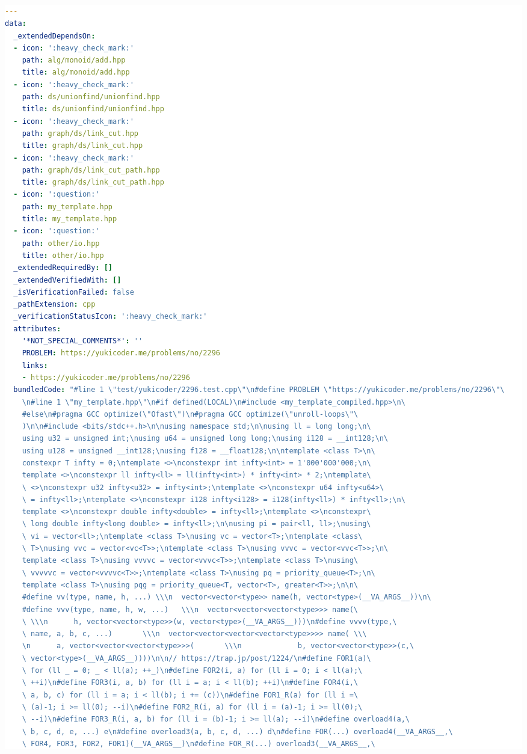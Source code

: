 ```yaml
---
data:
  _extendedDependsOn:
  - icon: ':heavy_check_mark:'
    path: alg/monoid/add.hpp
    title: alg/monoid/add.hpp
  - icon: ':heavy_check_mark:'
    path: ds/unionfind/unionfind.hpp
    title: ds/unionfind/unionfind.hpp
  - icon: ':heavy_check_mark:'
    path: graph/ds/link_cut.hpp
    title: graph/ds/link_cut.hpp
  - icon: ':heavy_check_mark:'
    path: graph/ds/link_cut_path.hpp
    title: graph/ds/link_cut_path.hpp
  - icon: ':question:'
    path: my_template.hpp
    title: my_template.hpp
  - icon: ':question:'
    path: other/io.hpp
    title: other/io.hpp
  _extendedRequiredBy: []
  _extendedVerifiedWith: []
  _isVerificationFailed: false
  _pathExtension: cpp
  _verificationStatusIcon: ':heavy_check_mark:'
  attributes:
    '*NOT_SPECIAL_COMMENTS*': ''
    PROBLEM: https://yukicoder.me/problems/no/2296
    links:
    - https://yukicoder.me/problems/no/2296
  bundledCode: "#line 1 \"test/yukicoder/2296.test.cpp\"\n#define PROBLEM \"https://yukicoder.me/problems/no/2296\"\
    \n#line 1 \"my_template.hpp\"\n#if defined(LOCAL)\n#include <my_template_compiled.hpp>\n\
    #else\n#pragma GCC optimize(\"Ofast\")\n#pragma GCC optimize(\"unroll-loops\"\
    )\n\n#include <bits/stdc++.h>\n\nusing namespace std;\n\nusing ll = long long;\n\
    using u32 = unsigned int;\nusing u64 = unsigned long long;\nusing i128 = __int128;\n\
    using u128 = unsigned __int128;\nusing f128 = __float128;\n\ntemplate <class T>\n\
    constexpr T infty = 0;\ntemplate <>\nconstexpr int infty<int> = 1'000'000'000;\n\
    template <>\nconstexpr ll infty<ll> = ll(infty<int>) * infty<int> * 2;\ntemplate\
    \ <>\nconstexpr u32 infty<u32> = infty<int>;\ntemplate <>\nconstexpr u64 infty<u64>\
    \ = infty<ll>;\ntemplate <>\nconstexpr i128 infty<i128> = i128(infty<ll>) * infty<ll>;\n\
    template <>\nconstexpr double infty<double> = infty<ll>;\ntemplate <>\nconstexpr\
    \ long double infty<long double> = infty<ll>;\n\nusing pi = pair<ll, ll>;\nusing\
    \ vi = vector<ll>;\ntemplate <class T>\nusing vc = vector<T>;\ntemplate <class\
    \ T>\nusing vvc = vector<vc<T>>;\ntemplate <class T>\nusing vvvc = vector<vvc<T>>;\n\
    template <class T>\nusing vvvvc = vector<vvvc<T>>;\ntemplate <class T>\nusing\
    \ vvvvvc = vector<vvvvc<T>>;\ntemplate <class T>\nusing pq = priority_queue<T>;\n\
    template <class T>\nusing pqg = priority_queue<T, vector<T>, greater<T>>;\n\n\
    #define vv(type, name, h, ...) \\\n  vector<vector<type>> name(h, vector<type>(__VA_ARGS__))\n\
    #define vvv(type, name, h, w, ...)   \\\n  vector<vector<vector<type>>> name(\
    \ \\\n      h, vector<vector<type>>(w, vector<type>(__VA_ARGS__)))\n#define vvvv(type,\
    \ name, a, b, c, ...)       \\\n  vector<vector<vector<vector<type>>>> name( \\\
    \n      a, vector<vector<vector<type>>>(       \\\n             b, vector<vector<type>>(c,\
    \ vector<type>(__VA_ARGS__))))\n\n// https://trap.jp/post/1224/\n#define FOR1(a)\
    \ for (ll _ = 0; _ < ll(a); ++_)\n#define FOR2(i, a) for (ll i = 0; i < ll(a);\
    \ ++i)\n#define FOR3(i, a, b) for (ll i = a; i < ll(b); ++i)\n#define FOR4(i,\
    \ a, b, c) for (ll i = a; i < ll(b); i += (c))\n#define FOR1_R(a) for (ll i =\
    \ (a)-1; i >= ll(0); --i)\n#define FOR2_R(i, a) for (ll i = (a)-1; i >= ll(0);\
    \ --i)\n#define FOR3_R(i, a, b) for (ll i = (b)-1; i >= ll(a); --i)\n#define overload4(a,\
    \ b, c, d, e, ...) e\n#define overload3(a, b, c, d, ...) d\n#define FOR(...) overload4(__VA_ARGS__,\
    \ FOR4, FOR3, FOR2, FOR1)(__VA_ARGS__)\n#define FOR_R(...) overload3(__VA_ARGS__,\
```